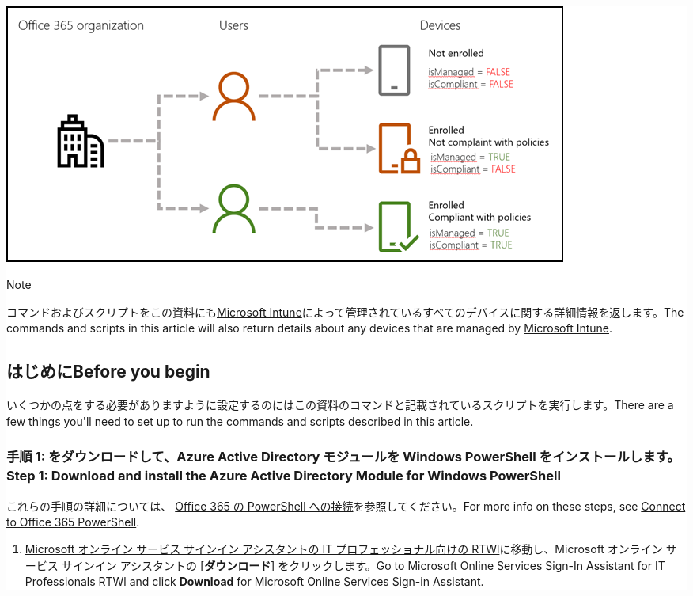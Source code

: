 ![フローのデバイスが登録されているかどうかと苦情を AAD シェルのパラメーター値を表示します。](media/647b70f4-f886-41ef-8bff-04773a1da278.png)
  
> [!NOTE]
> <span data-ttu-id="f0cbb-118">コマンドおよびスクリプトをこの資料にも[Microsoft Intune](https://www.microsoft.com/en-us/cloud-platform/microsoft-intune)によって管理されているすべてのデバイスに関する詳細情報を返します。</span><span class="sxs-lookup"><span data-stu-id="f0cbb-118">The commands and scripts in this article will also return details about any devices that are managed by [Microsoft Intune](https://www.microsoft.com/en-us/cloud-platform/microsoft-intune).</span></span> 
  
## <a name="before-you-begin"></a><span data-ttu-id="f0cbb-119">はじめに</span><span class="sxs-lookup"><span data-stu-id="f0cbb-119">Before you begin</span></span>

<span data-ttu-id="f0cbb-120">いくつかの点をする必要がありますように設定するのにはこの資料のコマンドと記載されているスクリプトを実行します。</span><span class="sxs-lookup"><span data-stu-id="f0cbb-120">There are a few things you'll need to set up to run the commands and scripts described in this article.</span></span>
  
### <a name="step-1-download-and-install-the-azure-active-directory-module-for-windows-powershell"></a><span data-ttu-id="f0cbb-121">手順 1: をダウンロードして、Azure Active Directory モジュールを Windows PowerShell をインストールします。</span><span class="sxs-lookup"><span data-stu-id="f0cbb-121">Step 1: Download and install the Azure Active Directory Module for Windows PowerShell</span></span>

<span data-ttu-id="f0cbb-122">これらの手順の詳細については、 [Office 365 の PowerShell への接続](https://docs.microsoft.com/Office365/enterprise/powershell/connect-to-office-365-powershell)を参照してください。</span><span class="sxs-lookup"><span data-stu-id="f0cbb-122">For more info on these steps, see [Connect to Office 365 PowerShell](https://docs.microsoft.com/Office365/enterprise/powershell/connect-to-office-365-powershell).</span></span>
  
1. <span data-ttu-id="f0cbb-123">[Microsoft オンライン サービス サインイン アシスタントの IT プロフェッショナル向けの RTWl](https://www.microsoft.com/en-us/download/details.aspx?id=41950)に移動し、Microsoft オンライン サービス サインイン アシスタントの [**ダウンロード**] をクリックします。</span><span class="sxs-lookup"><span data-stu-id="f0cbb-123">Go to [Microsoft Online Services Sign-In Assistant for IT Professionals RTWl](https://www.microsoft.com/en-us/download/details.aspx?id=41950) and click **Download** for Microsoft Online Services Sign-in Assistant.</span></span> 
    